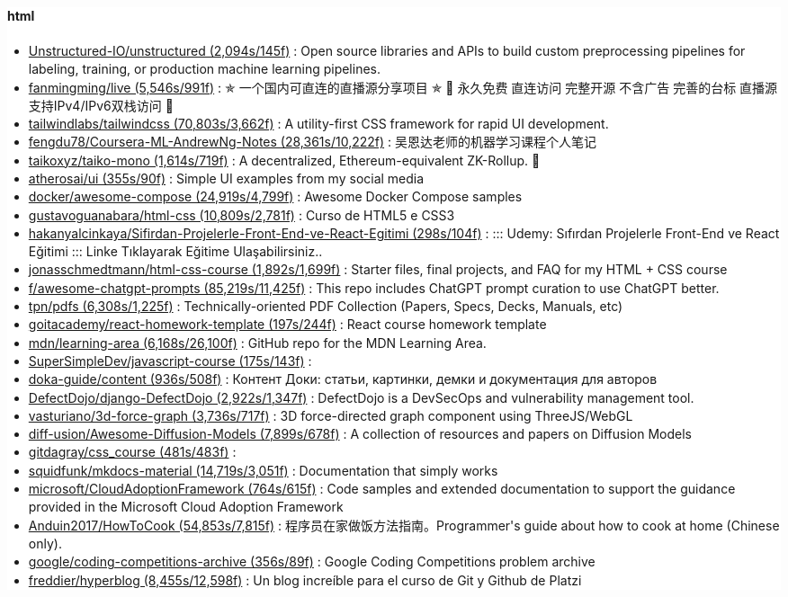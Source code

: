 #### html
* [Unstructured-IO/unstructured (2,094s/145f)](https://github.com/Unstructured-IO/unstructured) : Open source libraries and APIs to build custom preprocessing pipelines for labeling, training, or production machine learning pipelines.
* [fanmingming/live (5,546s/991f)](https://github.com/fanmingming/live) : ✯ 一个国内可直连的直播源分享项目 ✯ 🔕 永久免费 直连访问 完整开源 不含广告 完善的台标 直播源支持IPv4/IPv6双栈访问 🔕
* [tailwindlabs/tailwindcss (70,803s/3,662f)](https://github.com/tailwindlabs/tailwindcss) : A utility-first CSS framework for rapid UI development.
* [fengdu78/Coursera-ML-AndrewNg-Notes (28,361s/10,222f)](https://github.com/fengdu78/Coursera-ML-AndrewNg-Notes) : 吴恩达老师的机器学习课程个人笔记
* [taikoxyz/taiko-mono (1,614s/719f)](https://github.com/taikoxyz/taiko-mono) : A decentralized, Ethereum-equivalent ZK-Rollup. 🥁
* [atherosai/ui (355s/90f)](https://github.com/atherosai/ui) : Simple UI examples from my social media
* [docker/awesome-compose (24,919s/4,799f)](https://github.com/docker/awesome-compose) : Awesome Docker Compose samples
* [gustavoguanabara/html-css (10,809s/2,781f)](https://github.com/gustavoguanabara/html-css) : Curso de HTML5 e CSS3
* [hakanyalcinkaya/Sifirdan-Projelerle-Front-End-ve-React-Egitimi (298s/104f)](https://github.com/hakanyalcinkaya/Sifirdan-Projelerle-Front-End-ve-React-Egitimi) : ::: Udemy: Sıfırdan Projelerle Front-End ve React Eğitimi ::: Linke Tıklayarak Eğitime Ulaşabilirsiniz..
* [jonasschmedtmann/html-css-course (1,892s/1,699f)](https://github.com/jonasschmedtmann/html-css-course) : Starter files, final projects, and FAQ for my HTML + CSS course
* [f/awesome-chatgpt-prompts (85,219s/11,425f)](https://github.com/f/awesome-chatgpt-prompts) : This repo includes ChatGPT prompt curation to use ChatGPT better.
* [tpn/pdfs (6,308s/1,225f)](https://github.com/tpn/pdfs) : Technically-oriented PDF Collection (Papers, Specs, Decks, Manuals, etc)
* [goitacademy/react-homework-template (197s/244f)](https://github.com/goitacademy/react-homework-template) : React course homework template
* [mdn/learning-area (6,168s/26,100f)](https://github.com/mdn/learning-area) : GitHub repo for the MDN Learning Area.
* [SuperSimpleDev/javascript-course (175s/143f)](https://github.com/SuperSimpleDev/javascript-course) : 
* [doka-guide/content (936s/508f)](https://github.com/doka-guide/content) : Контент Доки: статьи, картинки, демки и документация для авторов
* [DefectDojo/django-DefectDojo (2,922s/1,347f)](https://github.com/DefectDojo/django-DefectDojo) : DefectDojo is a DevSecOps and vulnerability management tool.
* [vasturiano/3d-force-graph (3,736s/717f)](https://github.com/vasturiano/3d-force-graph) : 3D force-directed graph component using ThreeJS/WebGL
* [diff-usion/Awesome-Diffusion-Models (7,899s/678f)](https://github.com/diff-usion/Awesome-Diffusion-Models) : A collection of resources and papers on Diffusion Models
* [gitdagray/css_course (481s/483f)](https://github.com/gitdagray/css_course) : 
* [squidfunk/mkdocs-material (14,719s/3,051f)](https://github.com/squidfunk/mkdocs-material) : Documentation that simply works
* [microsoft/CloudAdoptionFramework (764s/615f)](https://github.com/microsoft/CloudAdoptionFramework) : Code samples and extended documentation to support the guidance provided in the Microsoft Cloud Adoption Framework
* [Anduin2017/HowToCook (54,853s/7,815f)](https://github.com/Anduin2017/HowToCook) : 程序员在家做饭方法指南。Programmer's guide about how to cook at home (Chinese only).
* [google/coding-competitions-archive (356s/89f)](https://github.com/google/coding-competitions-archive) : Google Coding Competitions problem archive
* [freddier/hyperblog (8,455s/12,598f)](https://github.com/freddier/hyperblog) : Un blog increíble para el curso de Git y Github de Platzi
